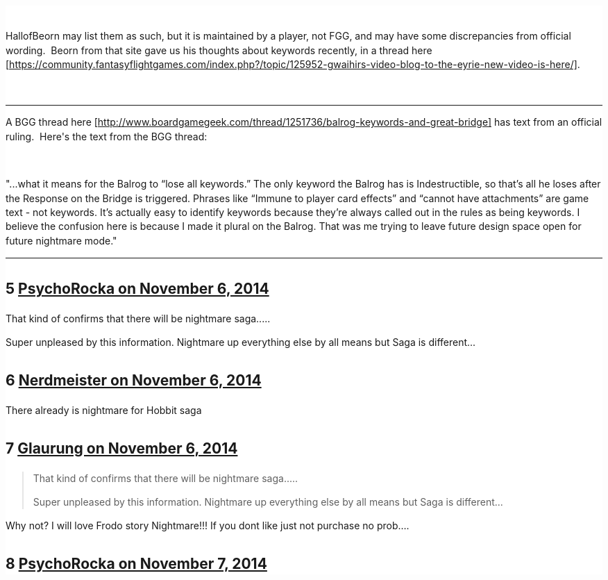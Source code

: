  

HallofBeorn may list them as such, but it is maintained by a player, not FGG, and may have some discrepancies from official wording.  Beorn from that site gave us his thoughts about keywords recently, in a thread here [https://community.fantasyflightgames.com/index.php?/topic/125952-gwaihirs-video-blog-to-the-eyrie-new-video-is-here/].

 

---------------------

A BGG thread here [http://www.boardgamegeek.com/thread/1251736/balrog-keywords-and-great-bridge] has text from an official ruling.  Here's the text from the BGG thread:

 

"...what it means for the Balrog to “lose all keywords.” The only keyword the Balrog has is Indestructible, so that’s all he loses after the Response on the Bridge is triggered. Phrases like “Immune to player card effects” and “cannot have attachments” are game text - not keywords. It’s actually easy to identify keywords because they’re always called out in the rules as being keywords. I believe the confusion here is because I made it plural on the Balrog. That was me trying to leave future design space open for future nightmare mode."

-------------------------------

## 5 [PsychoRocka on November 6, 2014](https://community.fantasyflightgames.com/topic/126466-keywords-of-balrog/?do=findComment&comment=1324135)

That kind of confirms that there will be nightmare saga.....

Super unpleased by this information. Nightmare up everything else by all means but Saga is different...

## 6 [Nerdmeister on November 6, 2014](https://community.fantasyflightgames.com/topic/126466-keywords-of-balrog/?do=findComment&comment=1324267)

There already is nightmare for Hobbit saga

## 7 [Glaurung on November 6, 2014](https://community.fantasyflightgames.com/topic/126466-keywords-of-balrog/?do=findComment&comment=1324609)

> That kind of confirms that there will be nightmare saga.....
> 
> Super unpleased by this information. Nightmare up everything else by all means but Saga is different...

Why not? I will love Frodo story Nightmare!!! If you dont like just not purchase no prob….

## 8 [PsychoRocka on November 7, 2014](https://community.fantasyflightgames.com/topic/126466-keywords-of-balrog/?do=findComment&comment=1325205)
